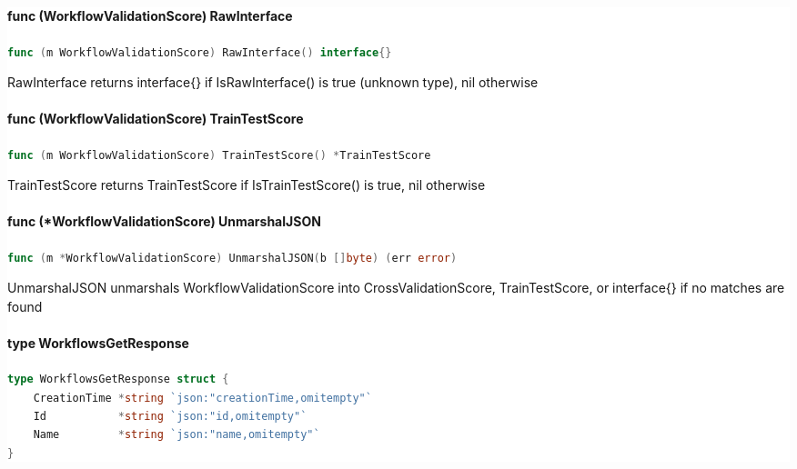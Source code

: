 #### func (WorkflowValidationScore) RawInterface

```go
func (m WorkflowValidationScore) RawInterface() interface{}
```
RawInterface returns interface{} if IsRawInterface() is true (unknown type), nil
otherwise

#### func (WorkflowValidationScore) TrainTestScore

```go
func (m WorkflowValidationScore) TrainTestScore() *TrainTestScore
```
TrainTestScore returns TrainTestScore if IsTrainTestScore() is true, nil
otherwise

#### func (*WorkflowValidationScore) UnmarshalJSON

```go
func (m *WorkflowValidationScore) UnmarshalJSON(b []byte) (err error)
```
UnmarshalJSON unmarshals WorkflowValidationScore into CrossValidationScore,
TrainTestScore, or interface{} if no matches are found

#### type WorkflowsGetResponse

```go
type WorkflowsGetResponse struct {
	CreationTime *string `json:"creationTime,omitempty"`
	Id           *string `json:"id,omitempty"`
	Name         *string `json:"name,omitempty"`
}
```
